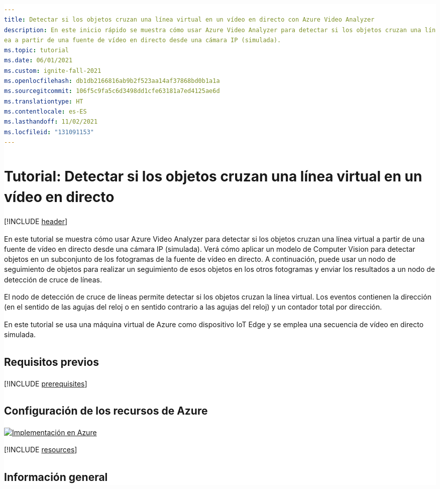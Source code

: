 ```yaml
---
title: Detectar si los objetos cruzan una línea virtual en un vídeo en directo con Azure Video Analyzer
description: En este inicio rápido se muestra cómo usar Azure Video Analyzer para detectar si los objetos cruzan una línea a partir de una fuente de vídeo en directo desde una cámara IP (simulada).
ms.topic: tutorial
ms.date: 06/01/2021
ms.custom: ignite-fall-2021
ms.openlocfilehash: db1db2166816ab9b2f523aa14af37868bd0b1a1a
ms.sourcegitcommit: 106f5c9fa5c6d3498dd1cfe63181a7ed4125ae6d
ms.translationtype: HT
ms.contentlocale: es-ES
ms.lasthandoff: 11/02/2021
ms.locfileid: "131091153"
---
```

# <a name="tutorial-detect-when-objects-cross-a-virtual-line-in-a-live-video"></a>Tutorial: Detectar si los objetos cruzan una línea virtual en un vídeo en directo

[!INCLUDE [header](includes/edge-env.md)]

En este tutorial se muestra cómo usar Azure Video Analyzer para detectar si los objetos cruzan una línea virtual a partir de una fuente de vídeo en directo desde una cámara IP (simulada). Verá cómo aplicar un modelo de Computer Vision para detectar objetos en un subconjunto de los fotogramas de la fuente de vídeo en directo. A continuación, puede usar un nodo de seguimiento de objetos para realizar un seguimiento de esos objetos en los otros fotogramas y enviar los resultados a un nodo de detección de cruce de líneas.

El nodo de detección de cruce de líneas permite detectar si los objetos cruzan la línea virtual. Los eventos contienen la dirección (en el sentido de las agujas del reloj o en sentido contrario a las agujas del reloj) y un contador total por dirección.  

En este tutorial se usa una máquina virtual de Azure como dispositivo IoT Edge y se emplea una secuencia de vídeo en directo simulada.

## <a name="prerequisites"></a>Requisitos previos

[!INCLUDE [prerequisites](./includes/common-includes/csharp-prerequisites.md)]

## <a name="set-up-azure-resources"></a>Configuración de los recursos de Azure

[![Implementación en Azure](https://aka.ms/deploytoazurebutton)](https://aka.ms/ava-click-to-deploy)

[!INCLUDE [resources](./includes/common-includes/azure-resources.md)]

## <a name="overview"></a>Información general
